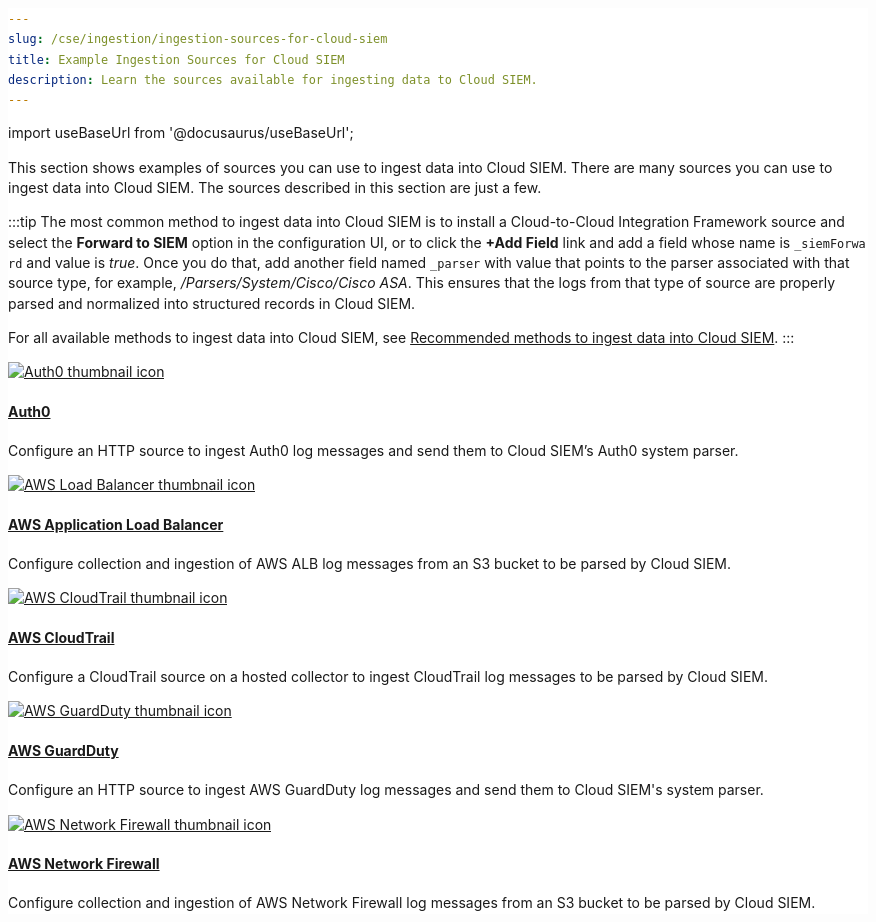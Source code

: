 ```yaml
---
slug: /cse/ingestion/ingestion-sources-for-cloud-siem
title: Example Ingestion Sources for Cloud SIEM
description: Learn the sources available for ingesting data to Cloud SIEM.
---
```


import useBaseUrl from '@docusaurus/useBaseUrl';

This section shows examples of sources you can use to ingest data into Cloud SIEM. There are many sources you can use to ingest data into Cloud SIEM. The sources described in this section are just a few.

:::tip
The most common method to ingest data into Cloud SIEM is to install a Cloud-to-Cloud Integration Framework source and select the **Forward to SIEM** option in the configuration UI, or to click the **+Add Field** link and add a field whose name is `_siemForward` and value is *true*. Once you do that, add another field named `_parser` with value that points to the parser associated with that source type, for example, */Parsers/System/Cisco/Cisco ASA*. This ensures that the logs from that type of source are properly parsed and normalized into structured records in Cloud SIEM.

For all available methods to ingest data into Cloud SIEM, see [Recommended methods to ingest data into Cloud SIEM](/docs/cse/ingestion/cse-ingestion-best-practices/#recommended-methods-to-ingest-data-into-cloud-siem).
::: 


<div className="box-wrapper" >
<div className="box smallbox card">
  <div className="container">
  <a href={useBaseUrl('/docs/cse/ingestion/ingestion-sources-for-cloud-siem/auth0')}><img src={useBaseUrl('img/integrations/saml/auth0.png')} alt="Auth0 thumbnail icon" width="50"/><h4>Auth0</h4></a>
  <p>Configure an HTTP source to ingest Auth0 log messages and send them to Cloud SIEM’s Auth0 system parser.</p>
  </div>
</div>
<div className="box smallbox card">
  <div className="container">
  <a href={useBaseUrl('/docs/cse/ingestion/ingestion-sources-for-cloud-siem/aws-application-load-balancer')}><img src={useBaseUrl('img/integrations/amazon-aws/alb.png')} alt="AWS Load Balancer thumbnail icon" width="50"/><h4>AWS Application Load Balancer</h4></a>
  <p>Configure collection and ingestion of AWS ALB log messages from an S3 bucket to be parsed by Cloud SIEM.</p>
  </div>
</div>
<div className="box smallbox card">
  <div className="container">
  <a href={useBaseUrl('/docs/cse/ingestion/ingestion-sources-for-cloud-siem/aws-cloudtrail')}><img src={useBaseUrl('img/integrations/amazon-aws/cloudtrail.png')} alt="AWS CloudTrail thumbnail icon" width="50"/><h4>AWS CloudTrail</h4></a>
  <p>Configure a CloudTrail source on a hosted collector to ingest CloudTrail log messages to be parsed by Cloud SIEM.</p>
  </div>
</div>
<div className="box smallbox card">
  <div className="container">
  <a href={useBaseUrl('/docs/cse/ingestion/ingestion-sources-for-cloud-siem/aws-guardduty')}><img src={useBaseUrl('img/integrations/amazon-aws/guardduty.png')} alt="AWS GuardDuty thumbnail icon" width="50"/><h4>AWS GuardDuty</h4></a>
  <p>Configure an HTTP source to ingest AWS GuardDuty log messages and send them to Cloud SIEM's system parser.</p>
  </div>
</div>
<div className="box smallbox card">
   <div className="container">
    <a href={useBaseUrl('/docs/cse/ingestion/ingestion-sources-for-cloud-siem/aws-network-firewall')}><img src={useBaseUrl('img/integrations/amazon-aws/network-firewall.png')} alt="AWS Network Firewall thumbnail icon" width="45"/><h4>AWS Network Firewall</h4></a>
    <p>Configure collection and ingestion of AWS Network Firewall log messages from an S3 bucket to be parsed by Cloud SIEM.</p>
</div>
